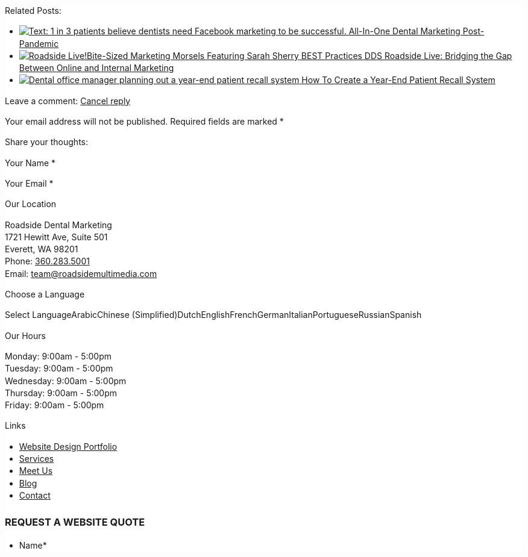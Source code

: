 Related Posts:

-   <a href="https://www.roadsidedentalmarketing.com/blog/digital-marketing-for-dentists/" class="linkpost" title="All-In-One Dental Marketing Post-Pandemic"><img src="https://www.roadsidedentalmarketing.com/wp-content/uploads/digital-marketing-for-dentists-300x158.png" alt="Text: 1 in 3 patients believe dentists need Facebook marketing to be successful." class="attachment-medium size-medium wp-post-image" width="300" height="158" /> <span>All-In-One Dental Marketing Post-Pandemic</span></a>
-   <a href="https://www.roadsidedentalmarketing.com/blog/bridging-the-gap-between-online-and-internal-marketing/" class="linkpost" title="Roadside Live: Bridging the Gap Between Online and Internal Marketing"><img src="https://www.roadsidedentalmarketing.com/wp-content/uploads/RS-Live-Sarah-Sherry-Reverse-Marketing-300x158.png" alt="Roadside Live!Bite-Sized Marketing Morsels Featuring Sarah Sherry BEST Practices DDS" class="attachment-medium size-medium wp-post-image" width="300" height="158" /> <span>Roadside Live: Bridging the Gap Between Online and Internal Marketing</span></a>
-   <a href="https://www.roadsidedentalmarketing.com/blog/patient-recall/" class="linkpost" title="How To Create a Year-End Patient Recall System"><img src="https://www.roadsidedentalmarketing.com/wp-content/uploads/patient-recall-planning-300x158.png" alt="Dental office manager planning out a year-end patient recall system" class="attachment-medium size-medium wp-post-image" width="300" height="158" /> <span>How To Create a Year-End Patient Recall System</span></a>

<span id="reply-title" class="comment-reply-title">Leave a comment: <span class="small"><a href="/blog/thrive-after-reopening/#respond" id="cancel-comment-reply-link">Cancel reply</a></span></span>

<span id="email-notes">Your email address will not be published.</span> Required fields are marked <span class="required">\*</span>

Share your thoughts:

Your Name \*

Your Email \*

Our Location

Roadside Dental Marketing  
1721 Hewitt Ave, Suite 501  
Everett, WA 98201  
Phone: [360.283.5001](tel:360.283.5001)  
Email: <team@roadsidemultimedia.com>

Choose a Language

Select LanguageArabicChinese (Simplified)DutchEnglishFrenchGermanItalianPortugueseRussianSpanish

Our Hours

Monday: 9:00am - 5:00pm  
Tuesday: 9:00am - 5:00pm  
Wednesday: 9:00am - 5:00pm  
Thursday: 9:00am - 5:00pm  
Friday: 9:00am - 5:00pm

Links

-   <span id="menu-item-43387"><a href="https://www.roadsidedentalmarketing.com/portfolio/" class="menu-image-title-after"><span class="menu-image-title">Website Design Portfolio</span></a></span>
-   <span id="menu-item-43386"><a href="https://www.roadsidedentalmarketing.com/services/marketing/" class="menu-image-title-after"><span class="menu-image-title">Services</span></a></span>
-   <span id="menu-item-43383"><a href="https://www.roadsidedentalmarketing.com/meet-the-team/" class="menu-image-title-after"><span class="menu-image-title">Meet Us</span></a></span>
-   <span id="menu-item-17735"><a href="https://www.roadsidedentalmarketing.com/blog/" class="menu-image-title-after"><span class="menu-image-title">Blog</span></a></span>
-   <span id="menu-item-17731"><a href="https://www.roadsidedentalmarketing.com/contact/" class="menu-image-title-after"><span class="menu-image-title">Contact</span></a></span>

### REQUEST A WEBSITE QUOTE

<span class="gform_description"></span>

-   <span id="field_18_1">Name<span class="gfield_required"><span class="gfield_required gfield_required_asterisk">\*</span></span></span>
